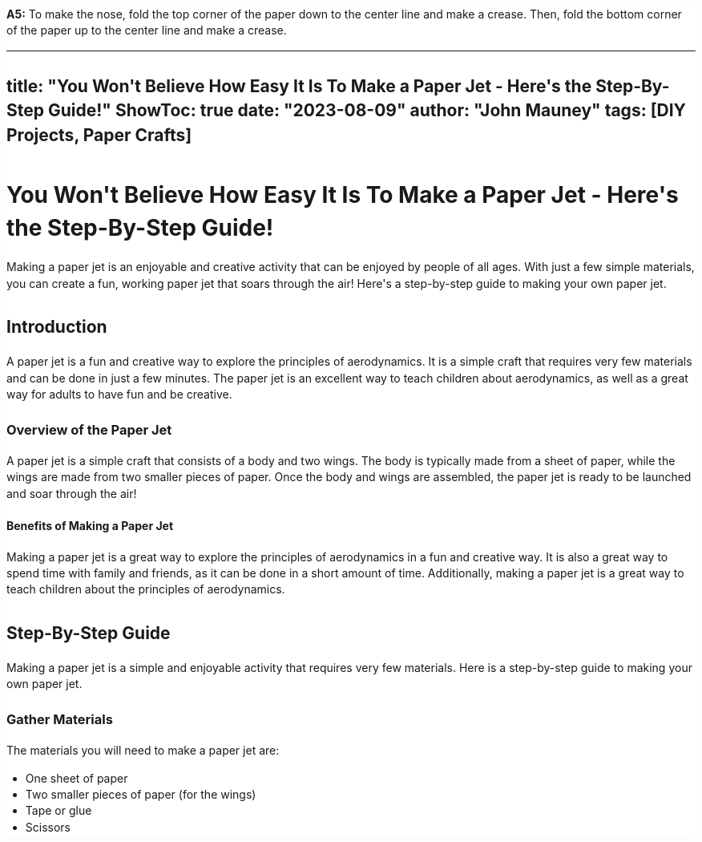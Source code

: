 **A5:** To make the nose, fold the top corner of the paper down to the center line and make a crease. Then, fold the bottom corner of the paper up to the center line and make a crease.

---
title: "You Won't Believe How Easy It Is To Make a Paper Jet - Here's the Step-By-Step Guide!"
ShowToc: true 
date: "2023-08-09"
author: "John Mauney" 
tags: [DIY Projects, Paper Crafts]
---
# You Won't Believe How Easy It Is To Make a Paper Jet - Here's the Step-By-Step Guide!

Making a paper jet is an enjoyable and creative activity that can be enjoyed by people of all ages. With just a few simple materials, you can create a fun, working paper jet that soars through the air! Here's a step-by-step guide to making your own paper jet.

## Introduction

A paper jet is a fun and creative way to explore the principles of aerodynamics. It is a simple craft that requires very few materials and can be done in just a few minutes. The paper jet is an excellent way to teach children about aerodynamics, as well as a great way for adults to have fun and be creative.

### Overview of the Paper Jet

A paper jet is a simple craft that consists of a body and two wings. The body is typically made from a sheet of paper, while the wings are made from two smaller pieces of paper. Once the body and wings are assembled, the paper jet is ready to be launched and soar through the air!

#### Benefits of Making a Paper Jet

Making a paper jet is a great way to explore the principles of aerodynamics in a fun and creative way. It is also a great way to spend time with family and friends, as it can be done in a short amount of time. Additionally, making a paper jet is a great way to teach children about the principles of aerodynamics.

## Step-By-Step Guide

Making a paper jet is a simple and enjoyable activity that requires very few materials. Here is a step-by-step guide to making your own paper jet.

### Gather Materials

The materials you will need to make a paper jet are:

- One sheet of paper
- Two smaller pieces of paper (for the wings)
- Tape or glue
- Scissors
